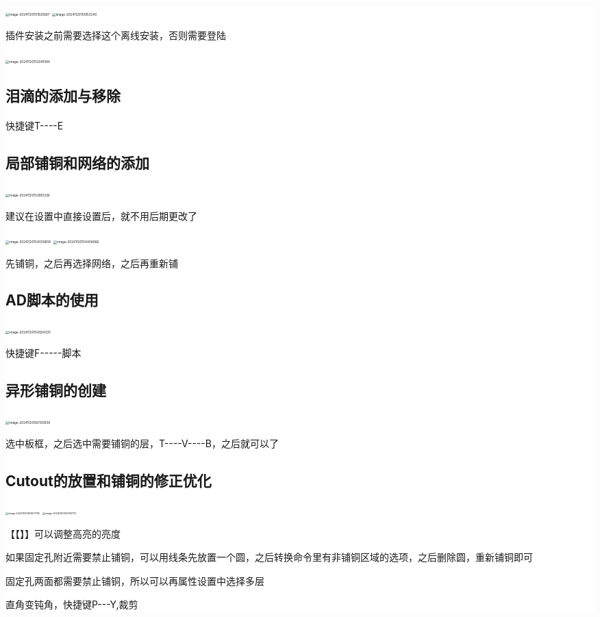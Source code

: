 <img src="E:\Typora\assets\image-20241120151925687.png" alt="image-20241120151925687" style="zoom:33%;" />

<img src="E:\Typora\assets\image-20241120151953240.png" alt="image-20241120151953240" style="zoom:33%;" />

插件安装之前需要选择这个离线安装，否则需要登陆

<img src="E:\Typora\assets\image-20241120152041584.png" alt="image-20241120152041584" style="zoom:33%;" />

## 泪滴的添加与移除

快捷键T----E

## 局部铺铜和网络的添加

<img src="E:\Typora\assets\image-20241120153901236.png" alt="image-20241120153901236" style="zoom:33%;" />

建议在设置中直接设置后，就不用后期更改了

<img src="E:\Typora\assets\image-20241120154039608.png" alt="image-20241120154039608" style="zoom:33%;" />

<img src="E:\Typora\assets\image-20241120154404966.png" alt="image-20241120154404966" style="zoom:33%;" />

先铺铜，之后再选择网络，之后再重新铺

## AD脚本的使用

<img src="E:\Typora\assets\image-20241120154924335.png" alt="image-20241120154924335" style="zoom:33%;" />

快捷键F-----脚本

## 异形铺铜的创建

<img src="E:\Typora\assets\image-20241120160130939.png" alt="image-20241120160130939" style="zoom:33%;" />

选中板框，之后选中需要铺铜的层，T----V----B，之后就可以了

## Cutout的放置和铺铜的修正优化



<img src="E:\Typora\assets\image-20241120160607784.png" alt="image-20241120160607784" style="zoom:25%;" />

<img src="E:\Typora\assets\image-20241120160745719.png" alt="image-20241120160745719" style="zoom:25%;" />

【【】】可以调整高亮的亮度

如果固定孔附近需要禁止铺铜，可以用线条先放置一个圆，之后转换命令里有非铺铜区域的选项，之后删除圆，重新铺铜即可

固定孔两面都需要禁止铺铜，所以可以再属性设置中选择多层

直角变钝角，快捷键P---Y,裁剪
